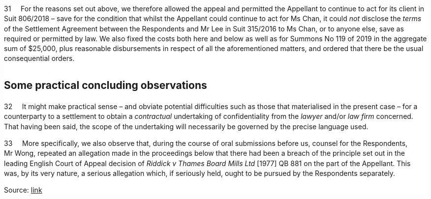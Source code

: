 31     For the reasons set out above, we therefore allowed the appeal and permitted the Appellant to continue to act for its client in Suit 806/2018 – save for the condition that whilst the Appellant could continue to act for Ms Chan, it could _not_ disclose the _terms_ of the Settlement Agreement between the Respondents and Mr Lee in Suit 315/2016 to Ms Chan, or to anyone else, save as required or permitted by law. We also fixed the costs both here and below as well as for Summons No 119 of 2019 in the aggregate sum of $25,000, plus reasonable disbursements in respect of all the aforementioned matters, and ordered that there be the usual consequential orders.

## Some practical concluding observations

32     It might make practical sense – and obviate potential difficulties such as those that materialised in the present case – for a counterparty to a settlement to obtain a _contractual_ undertaking of confidentiality from the _lawyer_ and/or _law firm_ concerned. That having been said, the scope of the undertaking will necessarily be governed by the precise language used.

33     More specifically, we also observe that, during the course of oral submissions before us, counsel for the Respondents, Mr Wong, repeated an allegation made in the proceedings below that there had been a breach of the principle set out in the leading English Court of Appeal decision of _Riddick v Thames Board Mills Ltd_ <span class="citation">\[1977\] QB 881</span> on the part of the Appellant. This was, by its very nature, a serious allegation which, if seriously held, ought to be pursued by the Respondents separately.


Source: [link](https://www.lawnet.sg:443/lawnet/web/lawnet/free-resources?p_p_id=freeresources_WAR_lawnet3baseportlet&p_p_lifecycle=1&p_p_state=normal&p_p_mode=view&_freeresources_WAR_lawnet3baseportlet_action=openContentPage&_freeresources_WAR_lawnet3baseportlet_docId=%2FJudgment%2F24331-SSP.xml)